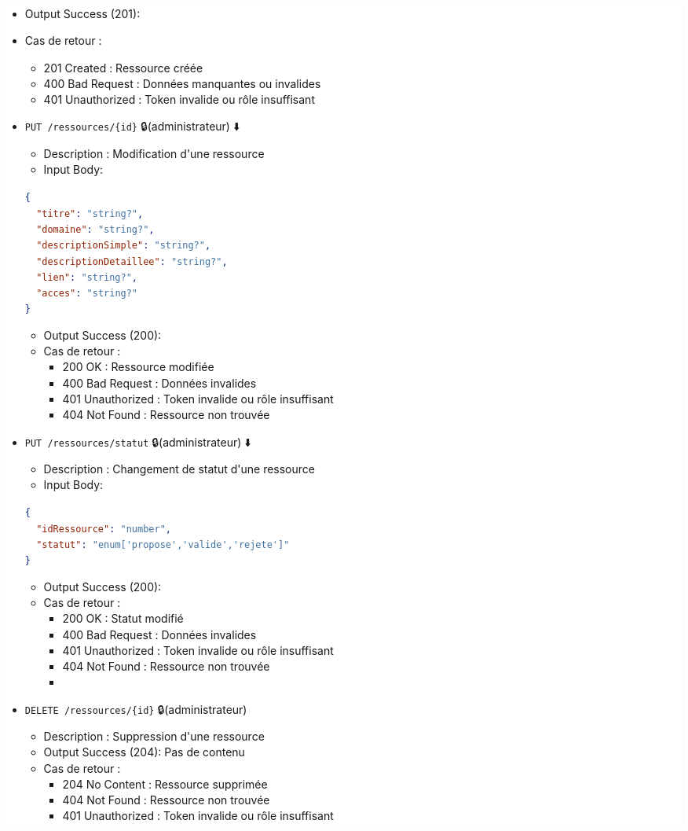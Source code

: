   - Output Success (201):
  - Cas de retour :
    - 201 Created : Ressource créée
    - 400 Bad Request : Données manquantes ou invalides
    - 401 Unauthorized : Token invalide ou rôle insuffisant

- `PUT /ressources/{id}` 🔒(administrateur) ⬇️

  - Description : Modification d'une ressource
  - Input Body:

  ```json
  {
    "titre": "string?",
    "domaine": "string?",
    "descriptionSimple": "string?",
    "descriptionDetaillee": "string?",
    "lien": "string?",
    "acces": "string?"
  }
  ```

  - Output Success (200):
  - Cas de retour :
    - 200 OK : Ressource modifiée
    - 400 Bad Request : Données invalides
    - 401 Unauthorized : Token invalide ou rôle insuffisant
    - 404 Not Found : Ressource non trouvée

- `PUT /ressources/statut` 🔒(administrateur) ⬇️

  - Description : Changement de statut d'une ressource
  - Input Body:

  ```json
  {
    "idRessource": "number",
    "statut": "enum['propose','valide','rejete']"
  }
  ```

  - Output Success (200):
  - Cas de retour :
    - 200 OK : Statut modifié
    - 400 Bad Request : Données invalides
    - 401 Unauthorized : Token invalide ou rôle insuffisant
    - 404 Not Found : Ressource non trouvée
    -

- `DELETE /ressources/{id}` 🔒(administrateur)
  - Description : Suppression d'une ressource
  - Output Success (204): Pas de contenu
  - Cas de retour :
    - 204 No Content : Ressource supprimée
    - 404 Not Found : Ressource non trouvée
    - 401 Unauthorized : Token invalide ou rôle insuffisant
